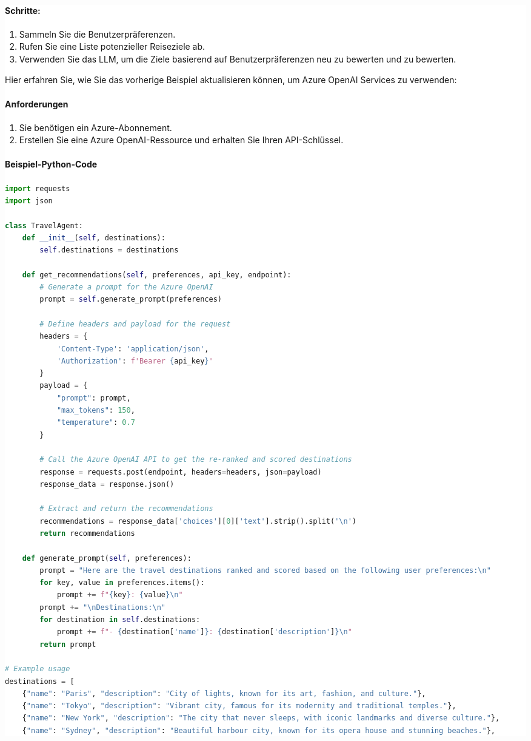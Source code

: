 #### Schritte:  
1. Sammeln Sie die Benutzerpräferenzen.  
2. Rufen Sie eine Liste potenzieller Reiseziele ab.  
3. Verwenden Sie das LLM, um die Ziele basierend auf Benutzerpräferenzen neu zu bewerten und zu bewerten.  

Hier erfahren Sie, wie Sie das vorherige Beispiel aktualisieren können, um Azure OpenAI Services zu verwenden:  

#### Anforderungen  
1. Sie benötigen ein Azure-Abonnement.  
2. Erstellen Sie eine Azure OpenAI-Ressource und erhalten Sie Ihren API-Schlüssel.  

#### Beispiel-Python-Code  
```python
import requests
import json

class TravelAgent:
    def __init__(self, destinations):
        self.destinations = destinations

    def get_recommendations(self, preferences, api_key, endpoint):
        # Generate a prompt for the Azure OpenAI
        prompt = self.generate_prompt(preferences)
        
        # Define headers and payload for the request
        headers = {
            'Content-Type': 'application/json',
            'Authorization': f'Bearer {api_key}'
        }
        payload = {
            "prompt": prompt,
            "max_tokens": 150,
            "temperature": 0.7
        }
        
        # Call the Azure OpenAI API to get the re-ranked and scored destinations
        response = requests.post(endpoint, headers=headers, json=payload)
        response_data = response.json()
        
        # Extract and return the recommendations
        recommendations = response_data['choices'][0]['text'].strip().split('\n')
        return recommendations

    def generate_prompt(self, preferences):
        prompt = "Here are the travel destinations ranked and scored based on the following user preferences:\n"
        for key, value in preferences.items():
            prompt += f"{key}: {value}\n"
        prompt += "\nDestinations:\n"
        for destination in self.destinations:
            prompt += f"- {destination['name']}: {destination['description']}\n"
        return prompt

# Example usage
destinations = [
    {"name": "Paris", "description": "City of lights, known for its art, fashion, and culture."},
    {"name": "Tokyo", "description": "Vibrant city, famous for its modernity and traditional temples."},
    {"name": "New York", "description": "The city that never sleeps, with iconic landmarks and diverse culture."},
    {"name": "Sydney", "description": "Beautiful harbour city, known for its opera house and stunning beaches."},
```